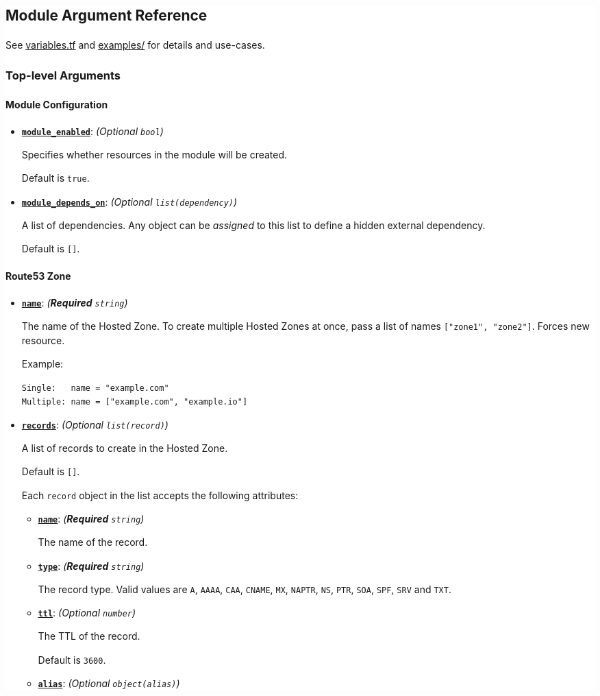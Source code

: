## Module Argument Reference

See [variables.tf] and [examples/] for details and use-cases.

### Top-level Arguments

#### Module Configuration

- [**`module_enabled`**](#var-module_enabled): *(Optional `bool`)*<a name="var-module_enabled"></a>

  Specifies whether resources in the module will be created.

  Default is `true`.

- [**`module_depends_on`**](#var-module_depends_on): *(Optional `list(dependency)`)*<a name="var-module_depends_on"></a>

  A list of dependencies. Any object can be _assigned_ to this list to define a
    hidden external dependency.

  Default is `[]`.

#### Route53 Zone

- [**`name`**](#var-name): *(**Required** `string`)*<a name="var-name"></a>

  The name of the Hosted Zone. To create multiple Hosted Zones at once,
    pass a list of names `["zone1", "zone2"]`. Forces new resource.

  Example:

  ```hcl
  Single:   name = "example.com"
  Multiple: name = ["example.com", "example.io"]
  ```

- [**`records`**](#var-records): *(Optional `list(record)`)*<a name="var-records"></a>

  A list of records to create in the Hosted Zone.

  Default is `[]`.

  Each `record` object in the list accepts the following attributes:

  - [**`name`**](#attr-records-name): *(**Required** `string`)*<a name="attr-records-name"></a>

    The name of the record.

  - [**`type`**](#attr-records-type): *(**Required** `string`)*<a name="attr-records-type"></a>

    The record type. Valid values are `A`, `AAAA`, `CAA`, `CNAME`, `MX`, `NAPTR`, `NS`, `PTR`, `SOA`, `SPF`, `SRV` and `TXT`.

  - [**`ttl`**](#attr-records-ttl): *(Optional `number`)*<a name="attr-records-ttl"></a>

    The TTL of the record.

    Default is `3600`.

  - [**`alias`**](#attr-records-alias): *(Optional `object(alias)`)*<a name="attr-records-alias"></a>


[homepage]: https://mineiros.io/?ref=terraform-aws-route53
[hello@mineiros.io]: mailto:hello@mineiros.io
[badge-build]: https://github.com/mineiros-io/terraform-aws-route53/actions/workflows/main.yml/badge.svg
[badge-semver]: https://img.shields.io/github/v/tag/mineiros-io/terraform-aws-route53.svg?label=latest&sort=semver
[badge-license]: https://img.shields.io/badge/license-Apache%202.0-brightgreen.svg
[badge-terraform]: https://img.shields.io/badge/terraform-1.x%20|%200.15%200.14%20|%200.13%20|%200.12.20+-623CE4.svg?logo=terraform
[badge-slack]: https://img.shields.io/badge/slack-@mineiros--community-f32752.svg?logo=slack
[badge-tf-aws]: https://img.shields.io/badge/AWS-3%20and%202.45+-F8991D.svg?logo=terraform
[releases-aws-provider]: https://github.com/terraform-providers/terraform-provider-aws/releases
[build-status]: https://github.com/mineiros-io/terraform-aws-route53/actions
[releases-github]: https://github.com/mineiros-io/terraform-aws-route53/releases
[releases-terraform]: https://github.com/hashicorp/terraform/releases
[apache20]: https://opensource.org/licenses/Apache-2.0
[slack]: https://join.slack.com/t/mineiros-community/shared_invite/zt-ehidestg-aLGoIENLVs6tvwJ11w9WGg
[Terraform]: https://www.terraform.io
[AWS]: https://aws.amazon.com/
[Semantic Versioning (SemVer)]: https://semver.org/
[alias]: https://aws.amazon.com/premiumsupport/knowledge-center/route-53-create-alias-records/
[weighted]: https://docs.aws.amazon.com/Route53/latest/DeveloperGuide/routing-policy.html#routing-policy-weighted
[failover]: https://docs.aws.amazon.com/Route53/latest/DeveloperGuide/dns-failover-configuring.html
[examples/example/main.tf]: https://github.com/mineiros-io/terraform-aws-route53/blob/master/examples/example/main.tf
[variables.tf]: https://github.com/mineiros-io/terraform-aws-route53/blob/master/variables.tf
[examples/]: https://github.com/mineiros-io/terraform-aws-route53/tree/master/examples
[same-records-example]: https://github.com/mineiros-io/terraform-aws-route53/tree/master/examples/multiple-domains-same-records
[Issues]: https://github.com/mineiros-io/terraform-aws-route53/issues
[LICENSE]: https://github.com/mineiros-io/terraform-aws-route53/blob/master/LICENSE
[Makefile]: https://github.com/mineiros-io/terraform-aws-route53/blob/master/Makefile
[Pull Requests]: https://github.com/mineiros-io/terraform-aws-route53/pulls
[Contribution Guidelines]: https://github.com/mineiros-io/terraform-aws-route53/blob/master/CONTRIBUTING.md
